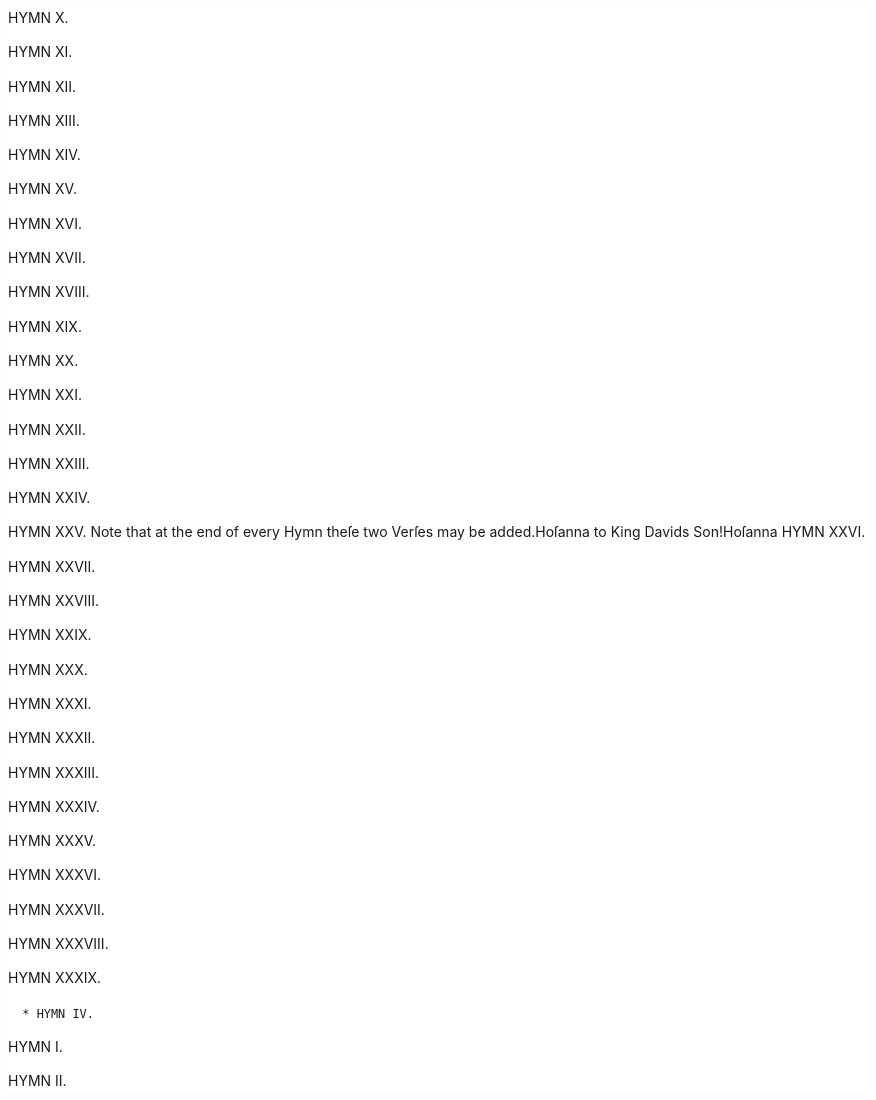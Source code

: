 HYMN X.

HYMN XI.

HYMN XII.

HYMN XIII.

HYMN XIV.

HYMN XV.

HYMN XVI.

HYMN XVII.

HYMN XVIII.

HYMN XIX.

HYMN XX.

HYMN XXI.

HYMN XXII.

HYMN XXIII.

HYMN XXIV.

HYMN XXV.
Note that at the end of every Hymn theſe two Verſes may be added.Hoſanna to King Davids Son!Hoſanna 
HYMN XXVI.

HYMN XXVII.

HYMN XXVIII.

HYMN XXIX.

HYMN XXX.

HYMN XXXI.

HYMN XXXII.

HYMN XXXIII.

HYMN XXXIV.

HYMN XXXV.

HYMN XXXVI.

HYMN XXXVII.

HYMN XXXVIII.

HYMN XXXIX.

      * HYMN IV.

HYMN I.

HYMN II.

